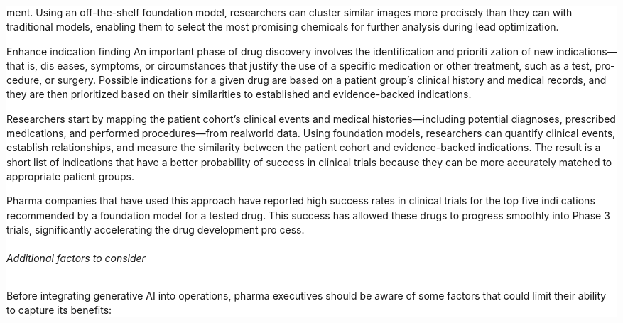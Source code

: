 
ment. Using an off-the-shelf foundation
model, researchers can cluster similar
images more precisely than they can
with traditional models, enabling them to
select the most promising chemicals for
further analysis during lead optimization.

Enhance indication finding
An important phase of drug discovery
involves the identification and prioriti­
zation of new indications—that is, dis­
eases, symptoms, or circumstances that
justify the use of a specific medication
or other treatment, such as a test, pro­
cedure, or surgery. Possible indications
for a given drug are based on a patient
group’s clinical history and medical
records, and they are then prioritized
based on their similarities to established
and evidence-backed indications.

Researchers start by mapping the
patient cohort’s clinical events and
medical histories—including potential
diagnoses, prescribed medications,
and performed procedures—from realworld data. Using foundation models,
researchers can quantify clinical events,
establish relationships, and measure the
similarity between the patient cohort
and evidence-backed indications. The
result is a short list of indications that
have a better probability of success in
clinical trials because they can be more
accurately matched to appropriate
patient groups.

Pharma companies that have used this
approach have reported high success
rates in clinical trials for the top five indi­
cations recommended by a foundation
model for a tested drug. This success
has allowed these drugs to progress
smoothly into Phase 3 trials, significantly
accelerating the drug development pro­
cess.


###### Additional factors to consider

Before integrating generative AI into
operations, pharma executives should
be aware of some factors that could limit
their ability to capture its benefits:
